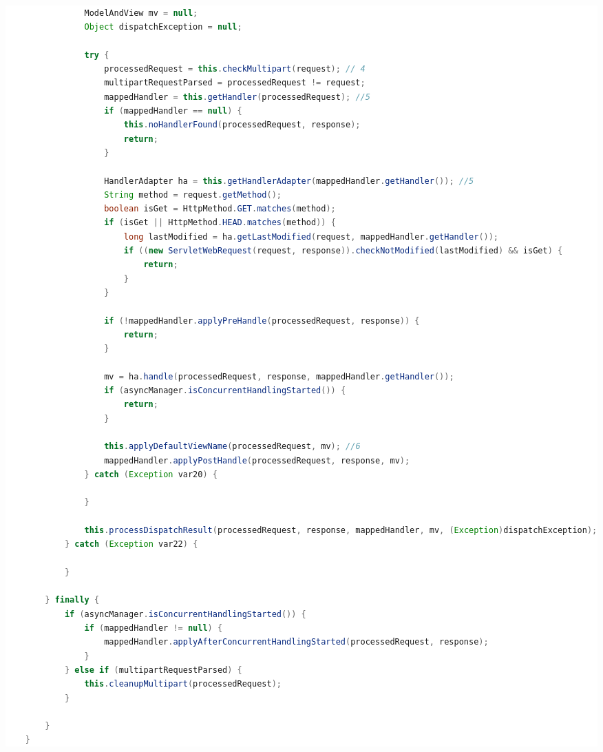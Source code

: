 ```java
                ModelAndView mv = null;
                Object dispatchException = null;

                try {
                    processedRequest = this.checkMultipart(request); // 4
                    multipartRequestParsed = processedRequest != request;
                    mappedHandler = this.getHandler(processedRequest); //5
                    if (mappedHandler == null) {
                        this.noHandlerFound(processedRequest, response);
                        return;
                    }

                    HandlerAdapter ha = this.getHandlerAdapter(mappedHandler.getHandler()); //5
                    String method = request.getMethod();
                    boolean isGet = HttpMethod.GET.matches(method);
                    if (isGet || HttpMethod.HEAD.matches(method)) {
                        long lastModified = ha.getLastModified(request, mappedHandler.getHandler());
                        if ((new ServletWebRequest(request, response)).checkNotModified(lastModified) && isGet) {
                            return;
                        }
                    }

                    if (!mappedHandler.applyPreHandle(processedRequest, response)) {
                        return;
                    }

                    mv = ha.handle(processedRequest, response, mappedHandler.getHandler());
                    if (asyncManager.isConcurrentHandlingStarted()) {
                        return;
                    }

                    this.applyDefaultViewName(processedRequest, mv); //6
                    mappedHandler.applyPostHandle(processedRequest, response, mv);
                } catch (Exception var20) {
         
                }

                this.processDispatchResult(processedRequest, response, mappedHandler, mv, (Exception)dispatchException);
            } catch (Exception var22) {
          
            }

        } finally {
            if (asyncManager.isConcurrentHandlingStarted()) {
                if (mappedHandler != null) {
                    mappedHandler.applyAfterConcurrentHandlingStarted(processedRequest, response);
                }
            } else if (multipartRequestParsed) {
                this.cleanupMultipart(processedRequest);
            }

        }
    }


```

